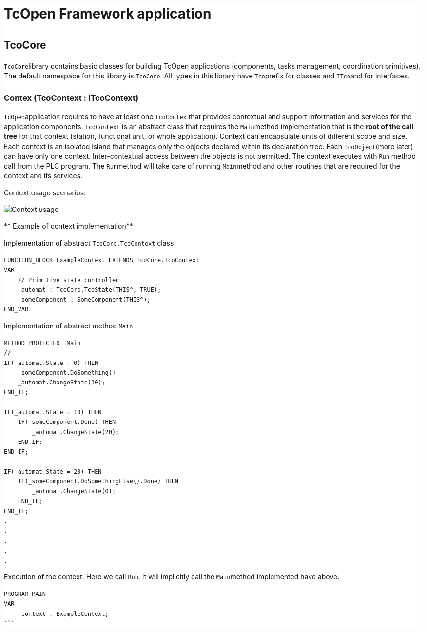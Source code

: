 # TcOpen Framework application

## TcoCore

```TcoCore```library contains basic classes for building TcOpen applications (components, tasks management, coordination primitives). The default namespace for this library is ```TcoCore```. All types in this library have ```Tco```prefix for classes and ```ITco```and for interfaces. 

### Contex (TcoContext : ITcoContext)

```TcOpen```application requires to have at least one ```TcoContex``` that provides contextual and support information and services for the application components.
```TcoContext``` is an abstract class that requires the ```Main```method implementation that is the **root of the call tree** for that context (station, functional unit, or whole application). Context can encapsulate units of different scope and size. Each context is an isolated island that manages only the objects declared within its declaration tree. Each ```TcoObject```(more later) can have only one context. Inter-contextual access between the objects is not permitted. The context executes with ```Run``` method call from the PLC program. The ```Run```method will take care of running ```Main```method and other routines that are required for the context and its services.

Context usage scenarios:

![Context usage](Context003.png)

** Example of context implementation**

Implementation of abstract ```TcoCore.TcoContext``` class

~~~iecst
FUNCTION_BLOCK ExampleContext EXTENDS TcoCore.TcoContext
VAR    
    // Primitive state controller
	_automat : TcoCore.TcoState(THIS^, TRUE);     
    _someComponent : SomeComponent(THIS^);
END_VAR
~~~

Implementation of abstract method ```Main```

~~~iecst
METHOD PROTECTED  Main
//-------------------------------------------------------------
IF(_automat.State = 0) THEN
    _someComponent.DoSomething()
    _automat.ChangeState(10);
END_IF;

IF(_automat.State = 10) THEN
    IF(_someComponent.Done) THEN
        _automat.ChangeState(20);
    END_IF;    
END_IF;

IF(_automat.State = 20) THEN
    IF(_someComponent.DoSomethingElse().Done) THEN
        _automat.ChangeState(0);
    END_IF;    
END_IF;
.
.
.
.
.
~~~

Execution of the context. Here we call ```Run```. It will implicitly call the ```Main```method implemented have above.

~~~iecst
PROGRAM MAIN
VAR
	_context : ExampleContext;
```